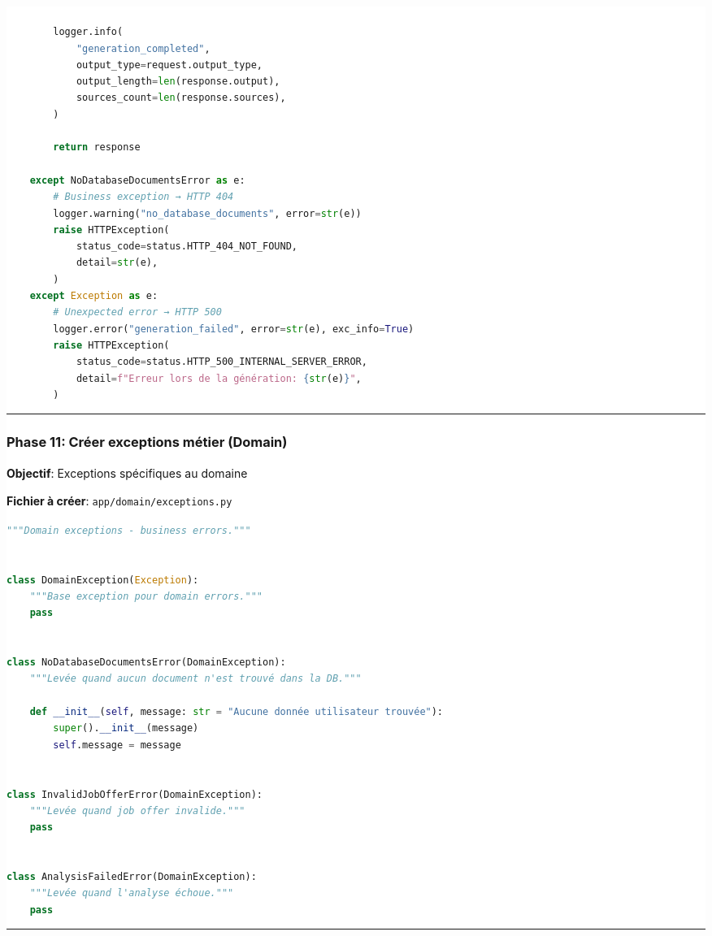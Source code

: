 ```python

        logger.info(
            "generation_completed",
            output_type=request.output_type,
            output_length=len(response.output),
            sources_count=len(response.sources),
        )

        return response

    except NoDatabaseDocumentsError as e:
        # Business exception → HTTP 404
        logger.warning("no_database_documents", error=str(e))
        raise HTTPException(
            status_code=status.HTTP_404_NOT_FOUND,
            detail=str(e),
        )
    except Exception as e:
        # Unexpected error → HTTP 500
        logger.error("generation_failed", error=str(e), exc_info=True)
        raise HTTPException(
            status_code=status.HTTP_500_INTERNAL_SERVER_ERROR,
            detail=f"Erreur lors de la génération: {str(e)}",
        )
```

---

### Phase 11: Créer exceptions métier (Domain)

**Objectif**: Exceptions spécifiques au domaine

**Fichier à créer**: `app/domain/exceptions.py`

```python
"""Domain exceptions - business errors."""


class DomainException(Exception):
    """Base exception pour domain errors."""
    pass


class NoDatabaseDocumentsError(DomainException):
    """Levée quand aucun document n'est trouvé dans la DB."""

    def __init__(self, message: str = "Aucune donnée utilisateur trouvée"):
        super().__init__(message)
        self.message = message


class InvalidJobOfferError(DomainException):
    """Levée quand job offer invalide."""
    pass


class AnalysisFailedError(DomainException):
    """Levée quand l'analyse échoue."""
    pass
```

---